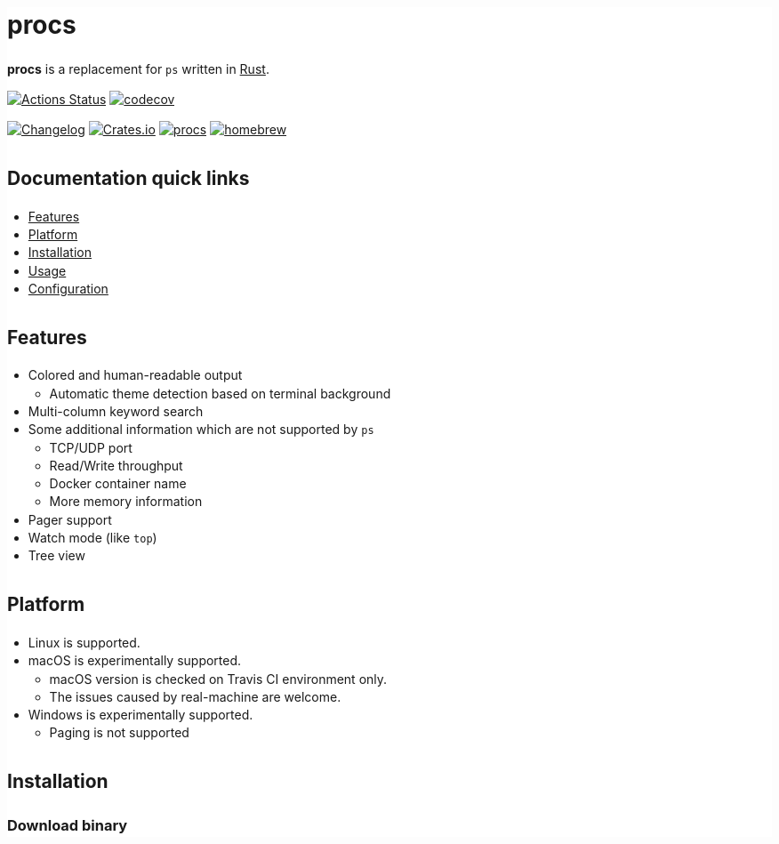 # procs

**procs** is a replacement for `ps` written in [Rust](https://www.rust-lang.org/).

[![Actions Status](https://github.com/dalance/procs/workflows/Regression/badge.svg)](https://github.com/dalance/procs/actions)
[![codecov](https://codecov.io/gh/dalance/procs/branch/master/graph/badge.svg)](https://codecov.io/gh/dalance/procs)

[![Changelog](https://img.shields.io/badge/changelog-v0.13.0-green.svg)](https://github.com/dalance/procs/blob/master/CHANGELOG.md)
[![Crates.io](https://img.shields.io/crates/v/procs.svg)](https://crates.io/crates/procs)
[![procs](https://snapcraft.io/procs/badge.svg)](https://snapcraft.io/procs)
[![homebrew](https://img.shields.io/homebrew/v/procs.svg)](https://formulae.brew.sh/formula/procs)

## Documentation quick links

* [Features](#features)
* [Platform](#platform)
* [Installation](#installation)
* [Usage](#usage)
* [Configuration](#configuration)

## Features

- Colored and human-readable output
    - Automatic theme detection based on terminal background
- Multi-column keyword search
- Some additional information which are not supported by `ps`
    - TCP/UDP port
    - Read/Write throughput
    - Docker container name
    - More memory information
- Pager support
- Watch mode (like `top`)
- Tree view

## Platform

- Linux is supported.
- macOS is experimentally supported.
    - macOS version is checked on Travis CI environment only.
    - The issues caused by real-machine are welcome.
- Windows is experimentally supported.
    - Paging is not supported

## Installation

### Download binary
